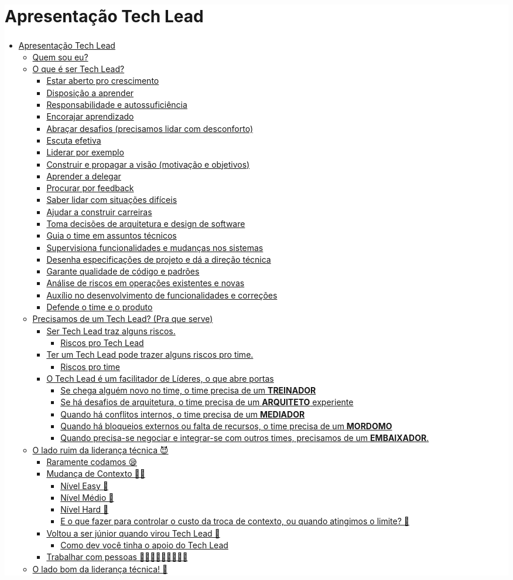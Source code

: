 # Apresentação Tech Lead

- [Apresentação Tech Lead](#apresentação-tech-lead)
  - [Quem sou eu?](#quem-sou-eu)
  - [O que é ser Tech Lead?](#o-que-é-ser-tech-lead)
    - [Estar aberto pro crescimento](#estar-aberto-pro-crescimento)
    - [Disposição a aprender](#disposição-a-aprender)
    - [Responsabilidade e autossuficiência](#responsabilidade-e-autossuficiência)
    - [Encorajar aprendizado](#encorajar-aprendizado)
    - [Abraçar desafios (precisamos lidar com desconforto)](#abraçar-desafios-precisamos-lidar-com-desconforto)
    - [Escuta efetiva](#escuta-efetiva)
    - [Liderar por exemplo](#liderar-por-exemplo)
    - [Construir e propagar a visão (motivação e objetivos)](#construir-e-propagar-a-visão-motivação-e-objetivos)
    - [Aprender a delegar](#aprender-a-delegar)
    - [Procurar por feedback](#procurar-por-feedback)
    - [Saber lidar com situações difíceis](#saber-lidar-com-situações-difíceis)
    - [Ajudar a construir carreiras](#ajudar-a-construir-carreiras)
    - [Toma decisões de arquitetura e design de software](#toma-decisões-de-arquitetura-e-design-de-software)
    - [Guia o time em assuntos técnicos](#guia-o-time-em-assuntos-técnicos)
    - [Supervisiona funcionalidades e mudanças nos sistemas](#supervisiona-funcionalidades-e-mudanças-nos-sistemas)
    - [Desenha especificações de projeto e dá a direção técnica](#desenha-especificações-de-projeto-e-dá-a-direção-técnica)
    - [Garante qualidade de código e padrões](#garante-qualidade-de-código-e-padrões)
    - [Análise de riscos em operações existentes e novas](#análise-de-riscos-em-operações-existentes-e-novas)
    - [Auxílio no desenvolvimento de funcionalidades e correções](#auxílio-no-desenvolvimento-de-funcionalidades-e-correções)
    - [Defende o time e o produto](#defende-o-time-e-o-produto)
  - [Precisamos de um Tech Lead? (Pra que serve)](#precisamos-de-um-tech-lead-pra-que-serve)
    - [Ser Tech Lead traz alguns riscos.](#ser-tech-lead-traz-alguns-riscos)
      - [Riscos pro Tech Lead](#riscos-pro-tech-lead)
    - [Ter um Tech Lead pode trazer alguns riscos pro time.](#ter-um-tech-lead-pode-trazer-alguns-riscos-pro-time)
      - [Riscos pro time](#riscos-pro-time)
    - [O Tech Lead é um facilitador de Líderes, o que abre portas](#o-tech-lead-é-um-facilitador-de-líderes-o-que-abre-portas)
      - [Se chega alguém novo no time, o time precisa de um **TREINADOR**](#se-chega-alguém-novo-no-time-o-time-precisa-de-um-treinador)
      - [Se há desafios de arquitetura, o time precisa de um **ARQUITETO** experiente](#se-há-desafios-de-arquitetura-o-time-precisa-de-um-arquiteto-experiente)
      - [Quando há conflitos internos, o time precisa de um **MEDIADOR**](#quando-há-conflitos-internos-o-time-precisa-de-um-mediador)
      - [Quando há bloqueios externos ou falta de recursos, o time precisa de um **MORDOMO**](#quando-há-bloqueios-externos-ou-falta-de-recursos-o-time-precisa-de-um-mordomo)
      - [Quando precisa-se negociar e integrar-se com outros times, precisamos de um **EMBAIXADOR**.](#quando-precisa-se-negociar-e-integrar-se-com-outros-times-precisamos-de-um-embaixador)
  - [O lado ruim da liderança técnica 😈](#o-lado-ruim-da-liderança-técnica-)
    - [Raramente codamos 😪](#raramente-codamos-)
    - [Mudança de Contexto 😵‍💫](#mudança-de-contexto-)
      - [Nível Easy 👶](#nível-easy-)
      - [Nível Médio 👨](#nível-médio-)
      - [Nível Hard 💪](#nível-hard-)
      - [E o que fazer para controlar o custo da troca de contexto, ou quando atingimos o limite? 🤯](#e-o-que-fazer-para-controlar-o-custo-da-troca-de-contexto-ou-quando-atingimos-o-limite-)
    - [Voltou a ser júnior quando virou Tech Lead 👶](#voltou-a-ser-júnior-quando-virou-tech-lead-)
      - [Como dev você tinha o apoio do Tech Lead](#como-dev-você-tinha-o-apoio-do-tech-lead)
    - [Trabalhar com pessoas 🧑‍🎨👨🧟‍♀️🧜‍♀️🙎‍♀️](#trabalhar-com-pessoas-️️️)
  - [O lado bom da liderança técnica! 👼](#o-lado-bom-da-liderança-técnica-)